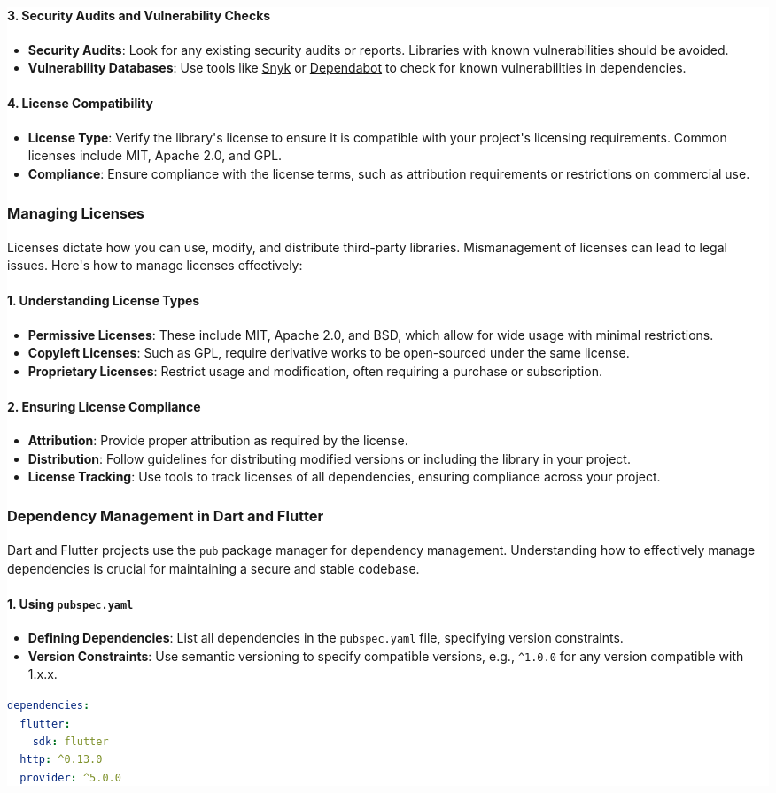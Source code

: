 #### 3. Security Audits and Vulnerability Checks

- **Security Audits**: Look for any existing security audits or reports. Libraries with known vulnerabilities should be avoided.
- **Vulnerability Databases**: Use tools like [Snyk](https://snyk.io/) or [Dependabot](https://dependabot.com/) to check for known vulnerabilities in dependencies.

#### 4. License Compatibility

- **License Type**: Verify the library's license to ensure it is compatible with your project's licensing requirements. Common licenses include MIT, Apache 2.0, and GPL.
- **Compliance**: Ensure compliance with the license terms, such as attribution requirements or restrictions on commercial use.

### Managing Licenses

Licenses dictate how you can use, modify, and distribute third-party libraries. Mismanagement of licenses can lead to legal issues. Here's how to manage licenses effectively:

#### 1. Understanding License Types

- **Permissive Licenses**: These include MIT, Apache 2.0, and BSD, which allow for wide usage with minimal restrictions.
- **Copyleft Licenses**: Such as GPL, require derivative works to be open-sourced under the same license.
- **Proprietary Licenses**: Restrict usage and modification, often requiring a purchase or subscription.

#### 2. Ensuring License Compliance

- **Attribution**: Provide proper attribution as required by the license.
- **Distribution**: Follow guidelines for distributing modified versions or including the library in your project.
- **License Tracking**: Use tools to track licenses of all dependencies, ensuring compliance across your project.

### Dependency Management in Dart and Flutter

Dart and Flutter projects use the `pub` package manager for dependency management. Understanding how to effectively manage dependencies is crucial for maintaining a secure and stable codebase.

#### 1. Using `pubspec.yaml`

- **Defining Dependencies**: List all dependencies in the `pubspec.yaml` file, specifying version constraints.
- **Version Constraints**: Use semantic versioning to specify compatible versions, e.g., `^1.0.0` for any version compatible with 1.x.x.

```yaml
dependencies:
  flutter:
    sdk: flutter
  http: ^0.13.0
  provider: ^5.0.0
```
